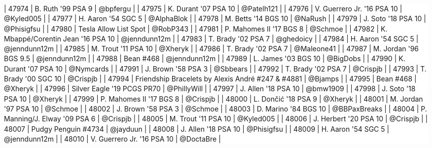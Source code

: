 | 47974 |  B. Ruth &#039;99 PSA 9 | \@bpfergu |
| 47975 |  K. Durant &#039;07 PSA 10 | \@Patelh121 |
| 47976 |  V. Guerrero Jr. &#039;16 PSA 10 | \@Kyled005 |
| 47977 |  H. Aaron &#039;54 SGC 5 | \@AlphaBlok |
| 47978 |  M. Betts &#039;14 BGS 10 | \@NaRush |
| 47979 |  J. Soto &#039;18 PSA 10 | \@Phisigfsu |
| 47980 |  Tesla Allow List Spot | \@RobP343 |
| 47981 |  P. Mahomes II &#039;17 BGS 8 | \@Schmoe |
| 47982 |  K. Mbappé/Corentin Jean &#039;16 PSA 10 | \@jenndunn12m |
| 47983 |  T. Brady &#039;02 PSA 7 | \@ghedoicy |
| 47984 |  H. Aaron &#039;54 SGC 5 | \@jenndunn12m |
| 47985 |  M. Trout &#039;11 PSA 10 | \@Xheryk |
| 47986 |  T. Brady &#039;02 PSA 7 | \@Maleone41 |
| 47987 |  M. Jordan &#039;96 BGS 9.5 | \@jenndunn12m |
| 47988 |  Bean #468 | \@jenndunn12m |
| 47989 |  L. James &#039;03 BGS 10 | \@BigDobs |
| 47990 |  K. Durant &#039;07 PSA 10 | \@Nymcards |
| 47991 |  J. Brown &#039;58 PSA 3 | \@Sbbears |
| 47992 |  T. Brady &#039;02 PSA 7 | \@Crispjb |
| 47993 |  T. Brady &#039;00 SGC 10 | \@Crispjb |
| 47994 |  Friendship Bracelets by Alexis André #247 &amp; #4881 | \@Bjamps |
| 47995 |  Bean #468 | \@Xheryk |
| 47996 |  Silver Eagle &#039;19 PCGS PR70 | \@PhillyWill |
| 47997 |  J. Allen &#039;18 PSA 10 | \@bmw1909 |
| 47998 |  J. Soto &#039;18 PSA 10 | \@Xheryk |
| 47999 |  P. Mahomes II &#039;17 BGS 8 | \@Crispjb |
| 48000 |  L. Dončić &#039;18 PSA 9 | \@Xheryk |
| 48001 |  M. Jordan &#039;97 PSA 10 | \@Schmoe |
| 48002 |  J. Brown &#039;58 PSA 3 | \@Schmoe |
| 48003 |  D. Marino &#039;84 BGS 10 | \@BBPaxBreaks |
| 48004 |  P. Manning/J. Elway &#039;09 PSA 6 | \@Crispjb |
| 48005 |  M. Trout &#039;11 PSA 10 | \@Kyled005 |
| 48006 |  J. Herbert &#039;20 PSA 10 | \@Crispjb |
| 48007 |  Pudgy Penguin #4734 | \@jayduun |
| 48008 |  J. Allen &#039;18 PSA 10 | \@Phisigfsu |
| 48009 |  H. Aaron &#039;54 SGC 5 | \@jenndunn12m |
| 48010 |  V. Guerrero Jr. &#039;16 PSA 10 | \@DoctaBre |